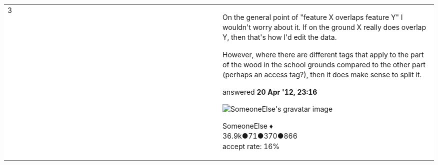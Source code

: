 </div>
</div>
</div>
<div id="comment-tools-12216" class="comment-tools">
&#10;</div>
<div class="clear">
&#10;</div>
<div id="comment-12216-form-container" class="comment-form-container">
&#10;</div>
<div class="clear">
&#10;</div>
</div></td>
</tr>
</tbody>
</table>

</div>

<span id="12224"></span>

<div id="answer-container-12224" class="answer">

<table style="width:100%;">
<colgroup>
<col style="width: 50%" />
<col style="width: 50%" />
</colgroup>
<tbody>
<tr>
<td style="width: 30px; vertical-align: top"><div class="vote-buttons">
<span id="post-12224-upvote" class="ajax-command post-vote up" rel="nofollow" title="I like this post (click again to cancel)"> </span>
<div id="post-12224-score" class="post-score" title="current number of votes">
3
</div>
<span id="post-12224-downvote" class="ajax-command post-vote down" rel="nofollow" title="I dont like this post (click again to cancel)"> </span>
</div></td>
<td><div class="item-right">
<div class="answer-body">
<p>On the general point of "feature X overlaps feature Y" I wouldn't worry about it. If on the ground X really does overlap Y, then that's how I'd edit the data.</p>
<p>However, where there are different tags that apply to the part of the wood in the school grounds compared to the other part (perhaps an access tag?), then it does make sense to split it.</p>
</div>
<div class="answer-controls post-controls">
&#10;</div>
<div class="post-update-info-container">
<div class="post-update-info post-update-info-user">
<p>answered <strong>20 Apr '12, 23:16</strong></p>
<img src="https://secure.gravatar.com/avatar/0bf1aa22f7f5e045b0eb8beb79fe7907?s=32&amp;d=identicon&amp;r=g" class="gravatar" width="32" height="32" alt="SomeoneElse&#39;s gravatar image" />
<p><span>SomeoneElse ♦</span><br />
<span class="score" title="36866 reputation points"><span>36.9k</span></span><span title="71 badges"><span class="badge1">●</span><span class="badgecount">71</span></span><span title="370 badges"><span class="silver">●</span><span class="badgecount">370</span></span><span title="866 badges"><span class="bronze">●</span><span class="badgecount">866</span></span><br />
<span class="accept_rate" title="Rate of the user&#39;s accepted answers">accept rate:</span> <span title="SomeoneElse has 228 accepted answers">16%</span></p>
</div>
</div>
<div id="comments-container-12224" class="comments-container">
<span id="12227"></span>
<div id="comment-12227" class="comment">
<div id="post-12227-score" class="comment-score">
&#10;</div>